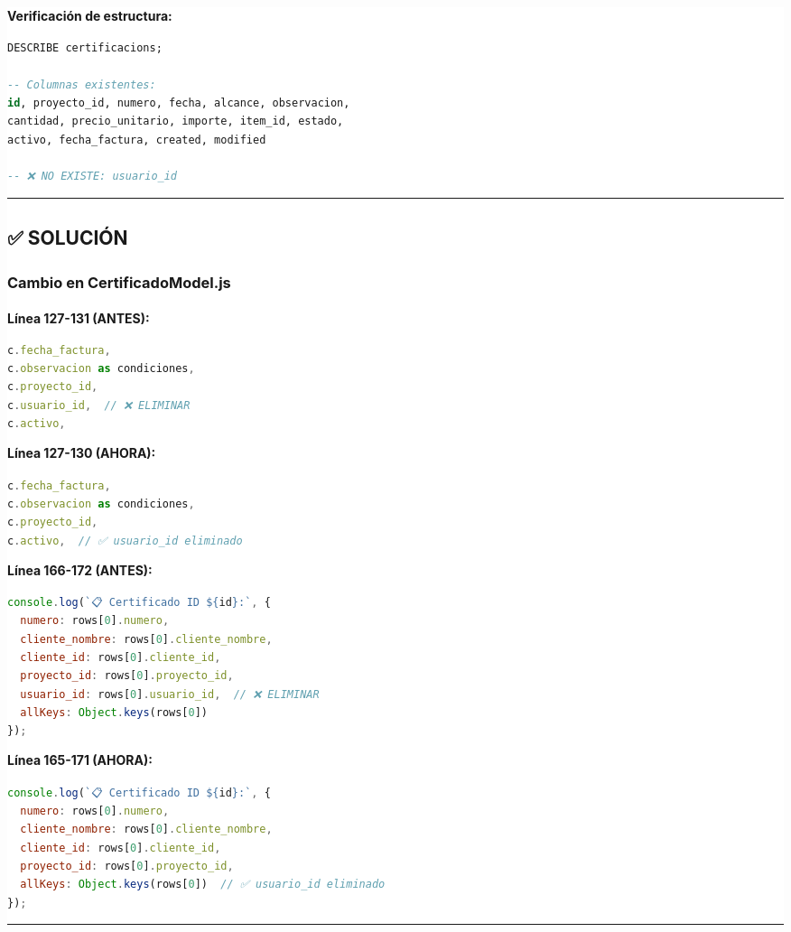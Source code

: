 **Verificación de estructura:**
```sql
DESCRIBE certificacions;

-- Columnas existentes:
id, proyecto_id, numero, fecha, alcance, observacion, 
cantidad, precio_unitario, importe, item_id, estado, 
activo, fecha_factura, created, modified

-- ❌ NO EXISTE: usuario_id
```

---

## ✅ SOLUCIÓN

### Cambio en CertificadoModel.js

**Línea 127-131 (ANTES):**
```javascript
c.fecha_factura,
c.observacion as condiciones,
c.proyecto_id,
c.usuario_id,  // ❌ ELIMINAR
c.activo,
```

**Línea 127-130 (AHORA):**
```javascript
c.fecha_factura,
c.observacion as condiciones,
c.proyecto_id,
c.activo,  // ✅ usuario_id eliminado
```

**Línea 166-172 (ANTES):**
```javascript
console.log(`📋 Certificado ID ${id}:`, {
  numero: rows[0].numero,
  cliente_nombre: rows[0].cliente_nombre,
  cliente_id: rows[0].cliente_id,
  proyecto_id: rows[0].proyecto_id,
  usuario_id: rows[0].usuario_id,  // ❌ ELIMINAR
  allKeys: Object.keys(rows[0])
});
```

**Línea 165-171 (AHORA):**
```javascript
console.log(`📋 Certificado ID ${id}:`, {
  numero: rows[0].numero,
  cliente_nombre: rows[0].cliente_nombre,
  cliente_id: rows[0].cliente_id,
  proyecto_id: rows[0].proyecto_id,
  allKeys: Object.keys(rows[0])  // ✅ usuario_id eliminado
});
```

---